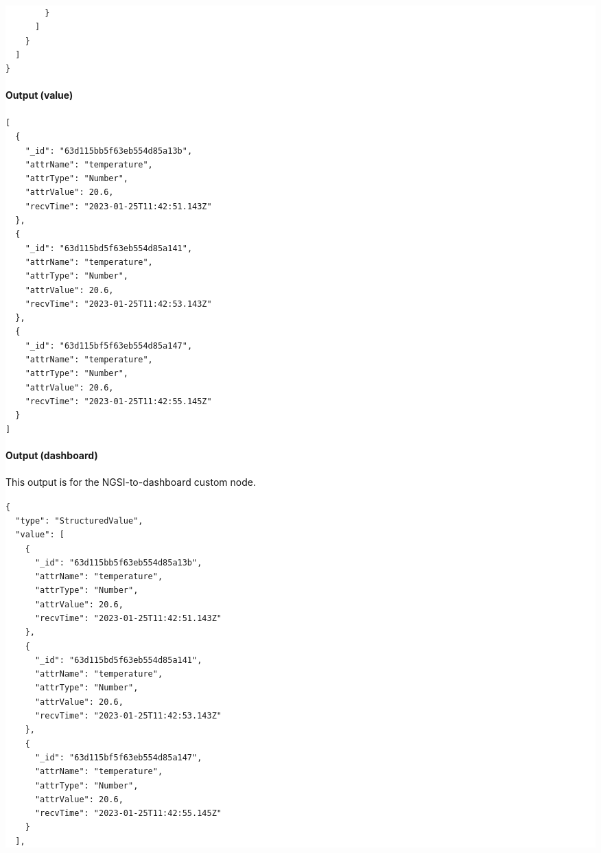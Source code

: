 ```
        }
      ]
    }
  ]
}
```

#### Output (value)

```
[
  {
    "_id": "63d115bb5f63eb554d85a13b",
    "attrName": "temperature",
    "attrType": "Number",
    "attrValue": 20.6,
    "recvTime": "2023-01-25T11:42:51.143Z"
  },
  {
    "_id": "63d115bd5f63eb554d85a141",
    "attrName": "temperature",
    "attrType": "Number",
    "attrValue": 20.6,
    "recvTime": "2023-01-25T11:42:53.143Z"
  },
  {
    "_id": "63d115bf5f63eb554d85a147",
    "attrName": "temperature",
    "attrType": "Number",
    "attrValue": 20.6,
    "recvTime": "2023-01-25T11:42:55.145Z"
  }
]
```

#### Output (dashboard)

This output is for the NGSI-to-dashboard custom node.

```
{
  "type": "StructuredValue",
  "value": [
    {
      "_id": "63d115bb5f63eb554d85a13b",
      "attrName": "temperature",
      "attrType": "Number",
      "attrValue": 20.6,
      "recvTime": "2023-01-25T11:42:51.143Z"
    },
    {
      "_id": "63d115bd5f63eb554d85a141",
      "attrName": "temperature",
      "attrType": "Number",
      "attrValue": 20.6,
      "recvTime": "2023-01-25T11:42:53.143Z"
    },
    {
      "_id": "63d115bf5f63eb554d85a147",
      "attrName": "temperature",
      "attrType": "Number",
      "attrValue": 20.6,
      "recvTime": "2023-01-25T11:42:55.145Z"
    }
  ],
```